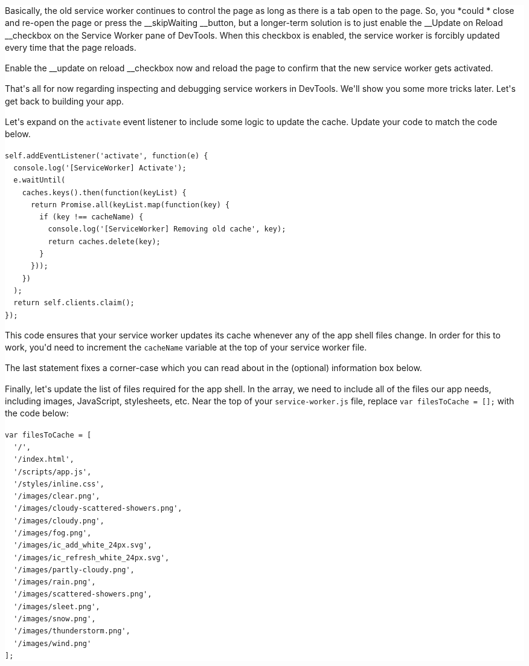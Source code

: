 Basically, the old service worker continues to control the page as long as there is a tab open to the page. So, you  *could * close and re-open the page or press the __skipWaiting __button, but a longer-term solution is to just enable the __Update on Reload __checkbox on the Service Worker pane of DevTools. When this checkbox is enabled, the service worker is forcibly updated every time that the page reloads.

Enable the __update on reload __checkbox now and reload the page to confirm that the new service worker gets activated.

That's all for now regarding inspecting and debugging service workers in DevTools. We'll show you some more tricks later. Let's get back to building your app.

Let's expand on the `activate` event listener to include some logic to update the cache. Update your code to match the code below.

```
self.addEventListener('activate', function(e) {
  console.log('[ServiceWorker] Activate');
  e.waitUntil(
    caches.keys().then(function(keyList) {
      return Promise.all(keyList.map(function(key) {
        if (key !== cacheName) {
          console.log('[ServiceWorker] Removing old cache', key);
          return caches.delete(key);
        }
      }));
    })
  );
  return self.clients.claim();
});
```

This code ensures that your service worker updates its cache whenever any of the app shell files change. In order for this to work, you'd need to increment the `cacheName` variable at the top of your service worker file.

The last statement fixes a corner-case which you can read about in the (optional) information box below.

Finally, let's update the list of files required for the app shell. In the array, we need to include all of the files our app needs, including images, JavaScript, stylesheets, etc. Near the top of your `service-worker.js` file, replace `var filesToCache = [];` with the code below:

```
var filesToCache = [
  '/',
  '/index.html',
  '/scripts/app.js',
  '/styles/inline.css',
  '/images/clear.png',
  '/images/cloudy-scattered-showers.png',
  '/images/cloudy.png',
  '/images/fog.png',
  '/images/ic_add_white_24px.svg',
  '/images/ic_refresh_white_24px.svg',
  '/images/partly-cloudy.png',
  '/images/rain.png',
  '/images/scattered-showers.png',
  '/images/sleet.png',
  '/images/snow.png',
  '/images/thunderstorm.png',
  '/images/wind.png'
];
```
